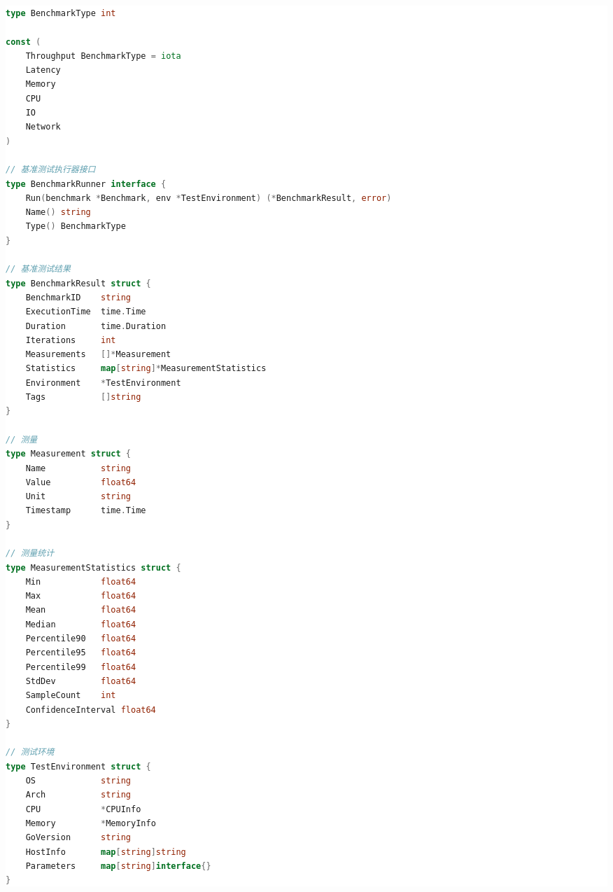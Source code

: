```go
type BenchmarkType int

const (
    Throughput BenchmarkType = iota
    Latency
    Memory
    CPU
    IO
    Network
)

// 基准测试执行器接口
type BenchmarkRunner interface {
    Run(benchmark *Benchmark, env *TestEnvironment) (*BenchmarkResult, error)
    Name() string
    Type() BenchmarkType
}

// 基准测试结果
type BenchmarkResult struct {
    BenchmarkID    string
    ExecutionTime  time.Time
    Duration       time.Duration
    Iterations     int
    Measurements   []*Measurement
    Statistics     map[string]*MeasurementStatistics
    Environment    *TestEnvironment
    Tags           []string
}

// 测量
type Measurement struct {
    Name           string
    Value          float64
    Unit           string
    Timestamp      time.Time
}

// 测量统计
type MeasurementStatistics struct {
    Min            float64
    Max            float64
    Mean           float64
    Median         float64
    Percentile90   float64
    Percentile95   float64
    Percentile99   float64
    StdDev         float64
    SampleCount    int
    ConfidenceInterval float64
}

// 测试环境
type TestEnvironment struct {
    OS             string
    Arch           string
    CPU            *CPUInfo
    Memory         *MemoryInfo
    GoVersion      string
    HostInfo       map[string]string
    Parameters     map[string]interface{}
}

```